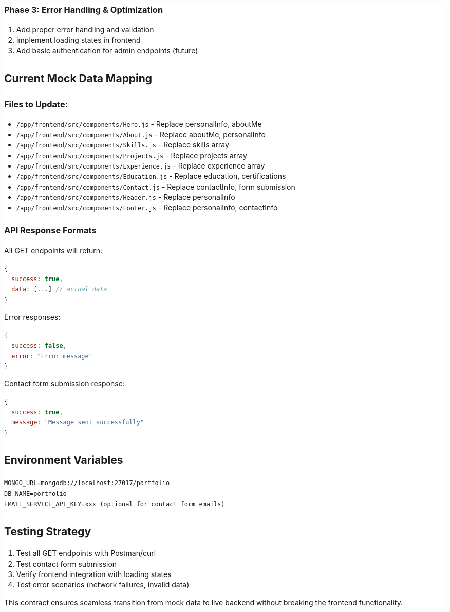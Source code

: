 ### Phase 3: Error Handling & Optimization
1. Add proper error handling and validation
2. Implement loading states in frontend
3. Add basic authentication for admin endpoints (future)

## Current Mock Data Mapping

### Files to Update:
- `/app/frontend/src/components/Hero.js` - Replace personalInfo, aboutMe
- `/app/frontend/src/components/About.js` - Replace aboutMe, personalInfo
- `/app/frontend/src/components/Skills.js` - Replace skills array
- `/app/frontend/src/components/Projects.js` - Replace projects array
- `/app/frontend/src/components/Experience.js` - Replace experience array
- `/app/frontend/src/components/Education.js` - Replace education, certifications
- `/app/frontend/src/components/Contact.js` - Replace contactInfo, form submission
- `/app/frontend/src/components/Header.js` - Replace personalInfo
- `/app/frontend/src/components/Footer.js` - Replace personalInfo, contactInfo

### API Response Formats
All GET endpoints will return:
```javascript
{
  success: true,
  data: [...] // actual data
}
```

Error responses:
```javascript
{
  success: false,
  error: "Error message"
}
```

Contact form submission response:
```javascript
{
  success: true,
  message: "Message sent successfully"
}
```

## Environment Variables
```
MONGO_URL=mongodb://localhost:27017/portfolio
DB_NAME=portfolio
EMAIL_SERVICE_API_KEY=xxx (optional for contact form emails)
```

## Testing Strategy
1. Test all GET endpoints with Postman/curl
2. Test contact form submission
3. Verify frontend integration with loading states
4. Test error scenarios (network failures, invalid data)

This contract ensures seamless transition from mock data to live backend without breaking the frontend functionality.